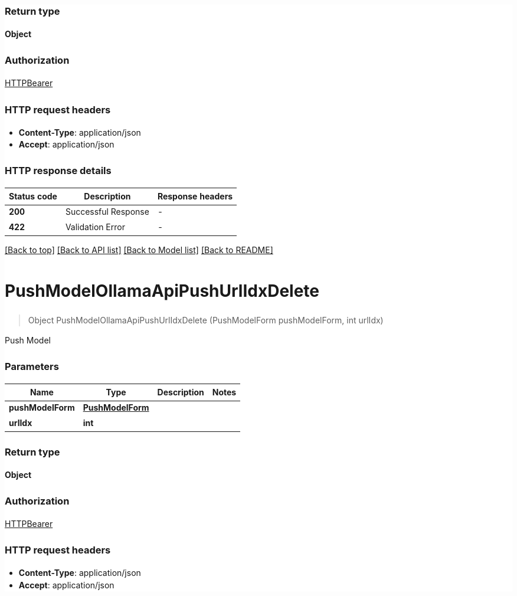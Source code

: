 ### Return type

**Object**

### Authorization

[HTTPBearer](../README.md#HTTPBearer)

### HTTP request headers

 - **Content-Type**: application/json
 - **Accept**: application/json


### HTTP response details
| Status code | Description | Response headers |
|-------------|-------------|------------------|
| **200** | Successful Response |  -  |
| **422** | Validation Error |  -  |

[[Back to top]](#) [[Back to API list]](../../README.md#documentation-for-api-endpoints) [[Back to Model list]](../../README.md#documentation-for-models) [[Back to README]](../../README.md)

<a id="pushmodelollamaapipushurlidxdelete"></a>
# **PushModelOllamaApiPushUrlIdxDelete**
> Object PushModelOllamaApiPushUrlIdxDelete (PushModelForm pushModelForm, int urlIdx)

Push Model


### Parameters

| Name | Type | Description | Notes |
|------|------|-------------|-------|
| **pushModelForm** | [**PushModelForm**](PushModelForm.md) |  |  |
| **urlIdx** | **int** |  |  |

### Return type

**Object**

### Authorization

[HTTPBearer](../README.md#HTTPBearer)

### HTTP request headers

 - **Content-Type**: application/json
 - **Accept**: application/json
